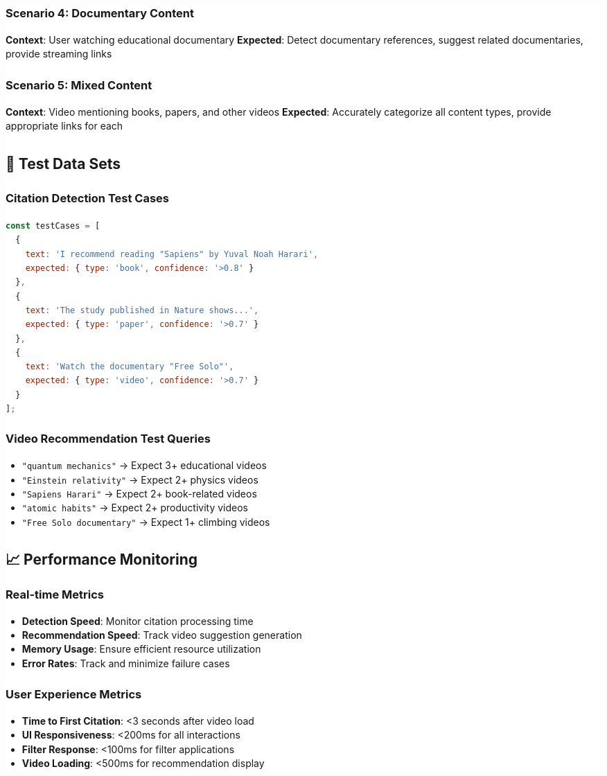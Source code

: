 ### Scenario 4: Documentary Content
**Context**: User watching educational documentary
**Expected**: Detect documentary references, suggest related documentaries, provide streaming links

### Scenario 5: Mixed Content
**Context**: Video mentioning books, papers, and other videos
**Expected**: Accurately categorize all content types, provide appropriate links for each

## 🔧 Test Data Sets

### Citation Detection Test Cases
```javascript
const testCases = [
  {
    text: 'I recommend reading "Sapiens" by Yuval Noah Harari',
    expected: { type: 'book', confidence: '>0.8' }
  },
  {
    text: 'The study published in Nature shows...',
    expected: { type: 'paper', confidence: '>0.7' }
  },
  {
    text: 'Watch the documentary "Free Solo"',
    expected: { type: 'video', confidence: '>0.7' }
  }
];
```

### Video Recommendation Test Queries
- `"quantum mechanics"` → Expect 3+ educational videos
- `"Einstein relativity"` → Expect 2+ physics videos  
- `"Sapiens Harari"` → Expect 2+ book-related videos
- `"atomic habits"` → Expect 2+ productivity videos
- `"Free Solo documentary"` → Expect 1+ climbing videos

## 📈 Performance Monitoring

### Real-time Metrics
- **Detection Speed**: Monitor citation processing time
- **Recommendation Speed**: Track video suggestion generation
- **Memory Usage**: Ensure efficient resource utilization
- **Error Rates**: Track and minimize failure cases

### User Experience Metrics
- **Time to First Citation**: <3 seconds after video load
- **UI Responsiveness**: <200ms for all interactions
- **Filter Response**: <100ms for filter applications
- **Video Loading**: <500ms for recommendation display
